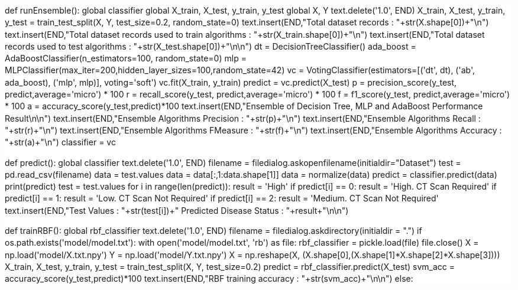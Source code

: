     
def runEnsemble():
    global classifier
    global  X_train, X_test, y_train, y_test
    global X, Y
    text.delete('1.0', END)
    X_train, X_test, y_train, y_test = train_test_split(X, Y, test_size=0.2, random_state=0)
    text.insert(END,"Total dataset records : "+str(X.shape[0])+"\n")
    text.insert(END,"Total dataset records used to train algorithms : "+str(X_train.shape[0])+"\n")
    text.insert(END,"Total dataset records used to test algorithms  : "+str(X_test.shape[0])+"\n\n")
    dt = DecisionTreeClassifier()
    ada_boost = AdaBoostClassifier(n_estimators=100, random_state=0)
    mlp = MLPClassifier(max_iter=200,hidden_layer_sizes=100,random_state=42)
    vc = VotingClassifier(estimators=[('dt', dt), ('ab', ada_boost), ('mlp', mlp)], voting='soft')
    vc.fit(X_train, y_train)
    predict = vc.predict(X_test) 
    p = precision_score(y_test, predict,average='micro') * 100
    r = recall_score(y_test, predict,average='micro') * 100
    f = f1_score(y_test, predict,average='micro') * 100
    a = accuracy_score(y_test,predict)*100
    text.insert(END,"Ensemble of Decision Tree, MLP and AdaBoost Performance Result\n\n")
    text.insert(END,"Ensemble Algorithms Precision : "+str(p)+"\n")
    text.insert(END,"Ensemble Algorithms Recall    : "+str(r)+"\n")
    text.insert(END,"Ensemble Algorithms FMeasure  : "+str(f)+"\n")
    text.insert(END,"Ensemble Algorithms Accuracy  : "+str(a)+"\n")
    classifier = vc
    

def predict():
    global classifier
    text.delete('1.0', END)
    filename = filedialog.askopenfilename(initialdir="Dataset")
    test = pd.read_csv(filename)
    data = test.values
    data = data[:,1:data.shape[1]]
    data = normalize(data)
    predict = classifier.predict(data)
    print(predict)
    test = test.values
    for i in range(len(predict)):
        result = 'High'
        if predict[i] == 0:
            result = 'High. CT Scan Required'
        if predict[i] == 1:
            result = 'Low. CT Scan Not Required'
        if predict[i] == 2:
            result = 'Medium. CT Scan Not Required'
        text.insert(END,"Test Values : "+str(test[i])+" Predicted Disease Status : "+result+"\n\n")
        

def trainRBF():
    global rbf_classifier
    text.delete('1.0', END)
    filename = filedialog.askdirectory(initialdir = ".")
    if os.path.exists('model/model.txt'):
        with open('model/model.txt', 'rb') as file:
            rbf_classifier = pickle.load(file)
        file.close()
        X = np.load('model/X.txt.npy')
        Y = np.load('model/Y.txt.npy')
        X = np.reshape(X, (X.shape[0],(X.shape[1]*X.shape[2]*X.shape[3])))
        X_train, X_test, y_train, y_test = train_test_split(X, Y, test_size=0.2)
        predict = rbf_classifier.predict(X_test)
        svm_acc = accuracy_score(y_test,predict)*100
        text.insert(END,"RBF training accuracy : "+str(svm_acc)+"\n\n")
    else: